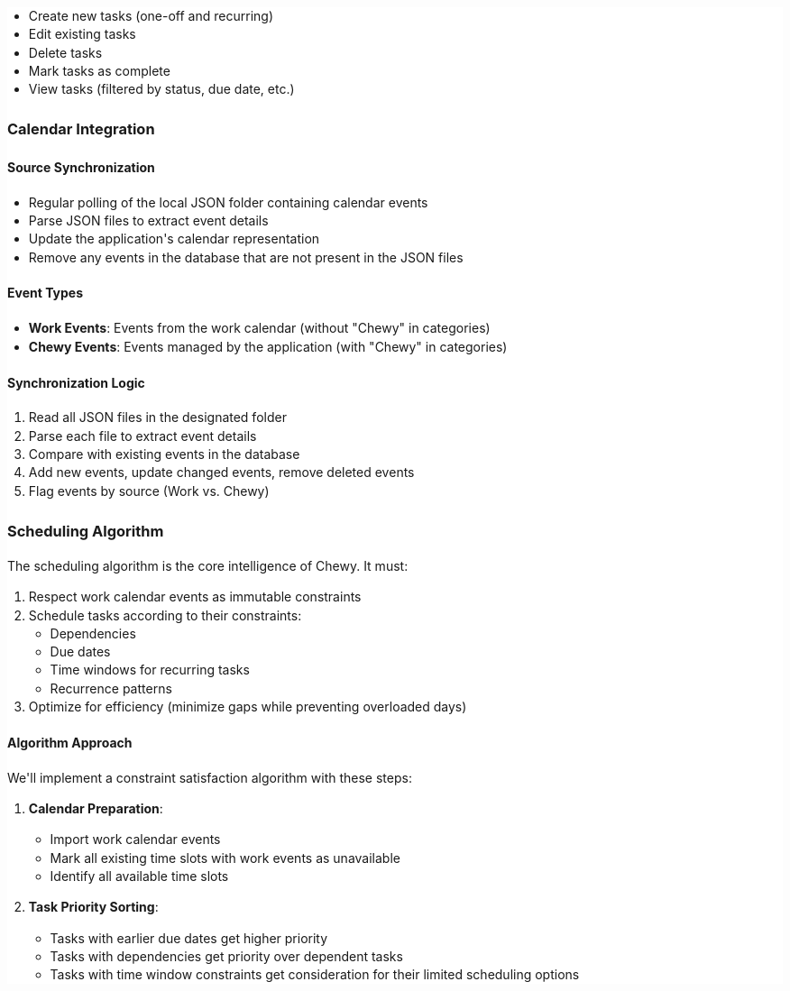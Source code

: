 - Create new tasks (one-off and recurring)
- Edit existing tasks
- Delete tasks
- Mark tasks as complete
- View tasks (filtered by status, due date, etc.)

### Calendar Integration

#### Source Synchronization

- Regular polling of the local JSON folder containing calendar events
- Parse JSON files to extract event details
- Update the application's calendar representation
- Remove any events in the database that are not present in the JSON files

#### Event Types

- **Work Events**: Events from the work calendar (without "Chewy" in categories)
- **Chewy Events**: Events managed by the application (with "Chewy" in categories)

#### Synchronization Logic

1. Read all JSON files in the designated folder
2. Parse each file to extract event details
3. Compare with existing events in the database
4. Add new events, update changed events, remove deleted events
5. Flag events by source (Work vs. Chewy)

### Scheduling Algorithm

The scheduling algorithm is the core intelligence of Chewy. It must:

1. Respect work calendar events as immutable constraints
2. Schedule tasks according to their constraints:
   - Dependencies
   - Due dates
   - Time windows for recurring tasks
   - Recurrence patterns
3. Optimize for efficiency (minimize gaps while preventing overloaded days)

#### Algorithm Approach

We'll implement a constraint satisfaction algorithm with these steps:

1. **Calendar Preparation**:

   - Import work calendar events
   - Mark all existing time slots with work events as unavailable
   - Identify all available time slots

2. **Task Priority Sorting**:

   - Tasks with earlier due dates get higher priority
   - Tasks with dependencies get priority over dependent tasks
   - Tasks with time window constraints get consideration for their limited scheduling options
